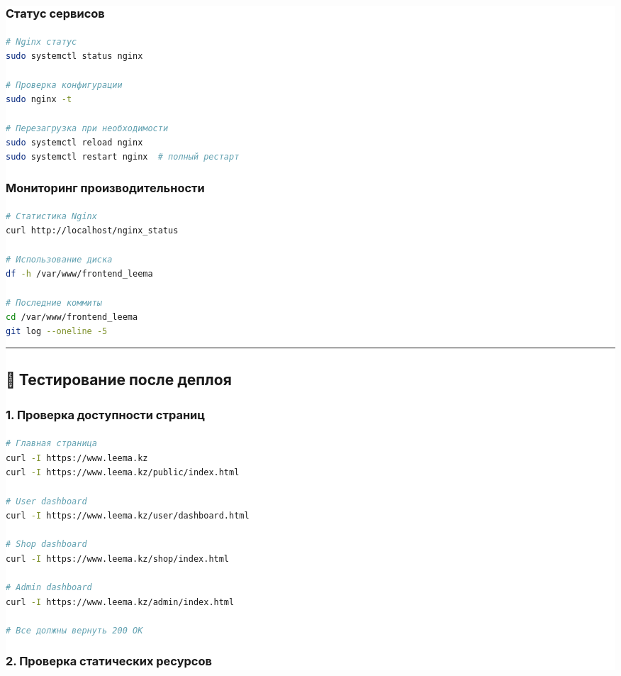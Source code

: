 ### Статус сервисов

```bash
# Nginx статус
sudo systemctl status nginx

# Проверка конфигурации
sudo nginx -t

# Перезагрузка при необходимости
sudo systemctl reload nginx
sudo systemctl restart nginx  # полный рестарт
```

### Мониторинг производительности

```bash
# Статистика Nginx
curl http://localhost/nginx_status

# Использование диска
df -h /var/www/frontend_leema

# Последние коммиты
cd /var/www/frontend_leema
git log --oneline -5
```

---

## 🧪 Тестирование после деплоя

### 1. Проверка доступности страниц

```bash
# Главная страница
curl -I https://www.leema.kz
curl -I https://www.leema.kz/public/index.html

# User dashboard
curl -I https://www.leema.kz/user/dashboard.html

# Shop dashboard
curl -I https://www.leema.kz/shop/index.html

# Admin dashboard
curl -I https://www.leema.kz/admin/index.html

# Все должны вернуть 200 OK
```

### 2. Проверка статических ресурсов
